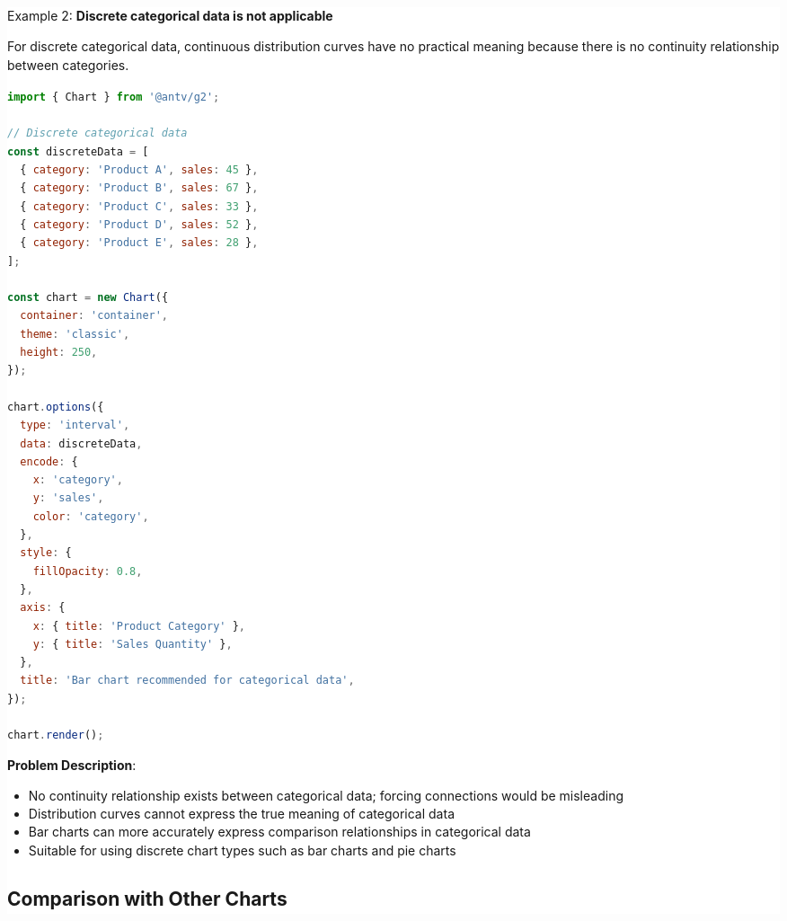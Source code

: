 Example 2: **Discrete categorical data is not applicable**

For discrete categorical data, continuous distribution curves have no practical meaning because there is no continuity relationship between categories.

```js | ob { inject: true, pin: false }
import { Chart } from '@antv/g2';

// Discrete categorical data
const discreteData = [
  { category: 'Product A', sales: 45 },
  { category: 'Product B', sales: 67 },
  { category: 'Product C', sales: 33 },
  { category: 'Product D', sales: 52 },
  { category: 'Product E', sales: 28 },
];

const chart = new Chart({
  container: 'container',
  theme: 'classic',
  height: 250,
});

chart.options({
  type: 'interval',
  data: discreteData,
  encode: {
    x: 'category',
    y: 'sales',
    color: 'category',
  },
  style: {
    fillOpacity: 0.8,
  },
  axis: {
    x: { title: 'Product Category' },
    y: { title: 'Sales Quantity' },
  },
  title: 'Bar chart recommended for categorical data',
});

chart.render();
```

**Problem Description**:

- No continuity relationship exists between categorical data; forcing connections would be misleading
- Distribution curves cannot express the true meaning of categorical data
- Bar charts can more accurately express comparison relationships in categorical data
- Suitable for using discrete chart types such as bar charts and pie charts

## Comparison with Other Charts
